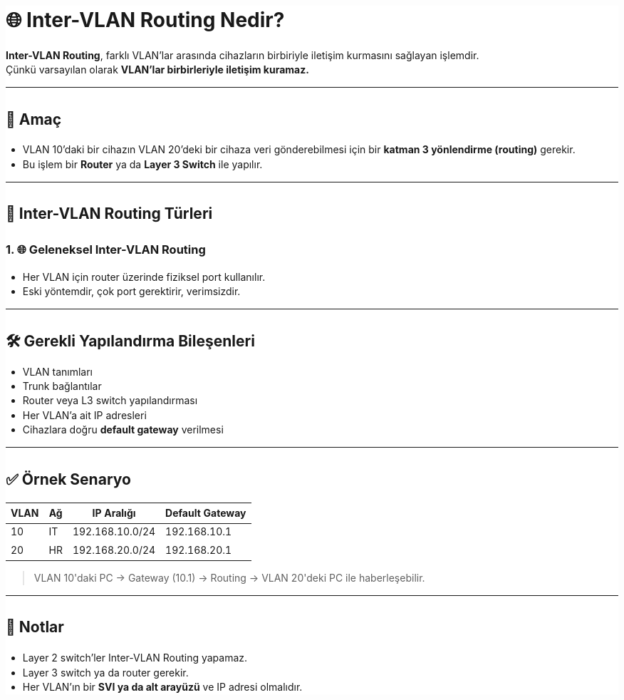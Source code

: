 # 🌐 Inter-VLAN Routing Nedir?

**Inter-VLAN Routing**, farklı VLAN’lar arasında cihazların birbiriyle iletişim kurmasını sağlayan işlemdir.  
Çünkü varsayılan olarak **VLAN’lar birbirleriyle iletişim kuramaz.**

---

## 🎯 Amaç

- VLAN 10’daki bir cihazın VLAN 20’deki bir cihaza veri gönderebilmesi için bir **katman 3 yönlendirme (routing)** gerekir.
- Bu işlem bir **Router** ya da **Layer 3 Switch** ile yapılır.

---

## 🔄 Inter-VLAN Routing Türleri

### 1. 🌐 **Geleneksel Inter-VLAN Routing**
- Her VLAN için router üzerinde fiziksel port kullanılır.
- Eski yöntemdir, çok port gerektirir, verimsizdir.

---

## 🛠 Gerekli Yapılandırma Bileşenleri

- VLAN tanımları
- Trunk bağlantılar
- Router veya L3 switch yapılandırması
- Her VLAN’a ait IP adresleri
- Cihazlara doğru **default gateway** verilmesi

---

## ✅ Örnek Senaryo

| VLAN | Ağ               | IP Aralığı          | Default Gateway      |
|------|------------------|---------------------|----------------------|
| 10   | IT               | 192.168.10.0/24     | 192.168.10.1         |
| 20   | HR               | 192.168.20.0/24     | 192.168.20.1         |

> VLAN 10'daki PC → Gateway (10.1) → Routing → VLAN 20'deki PC ile haberleşebilir.

---

## 📌 Notlar

- Layer 2 switch’ler Inter-VLAN Routing yapamaz.
- Layer 3 switch ya da router gerekir.
- Her VLAN’ın bir **SVI ya da alt arayüzü** ve IP adresi olmalıdır.
